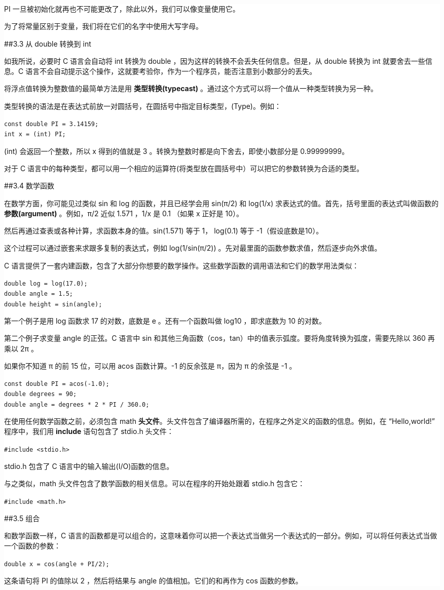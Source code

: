 PI 一旦被初始化就再也不可能更改了，除此以外，我们可以像变量使用它。

为了将常量区别于变量，我们将在它们的名字中使用大写字母。

##3.3 从 double 转换到 int

如我所说，必要时 C 语言会自动将 int 转换为 double ，因为这样的转换不会丢失任何信息。但是，从 double 转换为 int 就要舍去一些信息。C 语言不会自动提示这个操作，这就要考验你，作为一个程序员，能否注意到小数部分的丢失。

将浮点值转换为整数值的最简单方法是用 **类型转换(typecast)** 。通过这个方式可以将一个值从一种类型转换为另一种。

类型转换的语法是在表达式前放一对圆括号，在圆括号中指定目标类型，(Type)。例如：

	const double PI = 3.14159;
	int x = (int) PI;

(int) 会返回一个整数，所以 x 得到的值就是 3 。转换为整数时都是向下舍去，即使小数部分是 0.99999999。

对于 C 语言中的每种类型，都可以用一个相应的运算符(将类型放在圆括号中）可以把它的参数转换为合适的类型。

##3.4 数学函数

在数学方面，你可能见过类似 sin 和 log 的函数，并且已经学会用 sin(π/2) 和 log(1/x) 求表达式的值。首先，括号里面的表达式叫做函数的 **参数(argument)** 。例如，π/2 近似 1.571 ，1/x 是 0.1 （如果 x 正好是 10）。

然后再通过查表或各种计算，求函数本身的值。sin(1.571) 等于 1， log(0.1) 等于 -1（假设底数是10）。

这个过程可以通过嵌套来求跟多复制的表达式，例如 log(1/sin(π/2)) 。先对最里面的函数参数求值，然后逐步向外求值。

C 语言提供了一套内建函数，包含了大部分你想要的数学操作。这些数学函数的调用语法和它们的数学用法类似：

	double log = log(17.0);
	double angle = 1.5;
	double height = sin(angle);

第一个例子是用 log 函数求 17 的对数，底数是 e 。还有一个函数叫做 log10 ，即求底数为 10 的对数。

第二个例子求变量 angle 的正弦。C 语言中 sin 和其他三角函数（cos，tan）中的值表示弧度。要将角度转换为弧度，需要先除以 360 再乘以 2π 。

如果你不知道 π 的前 15 位，可以用 acos 函数计算。-1 的反余弦是 π，因为 π 的余弦是 -1 。

	const double PI = acos(-1.0);
	double degrees = 90;
	double angle = degrees * 2 * PI / 360.0;

在使用任何数学函数之前，必须包含 math **头文件**。头文件包含了编译器所需的，在程序之外定义的函数的信息。例如，在 “Hello,world!” 程序中，我们用 **include** 语句包含了 stdio.h 头文件：

	#include <stdio.h>

stdio.h 包含了 C 语言中的输入输出(I/O)函数的信息。

与之类似，math 头文件包含了数学函数的相关信息。可以在程序的开始处跟着 stdio.h 包含它：

	#include <math.h>

##3.5 组合

和数学函数一样，C 语言的函数都是可以组合的，这意味着你可以把一个表达式当做另一个表达式的一部分。例如，可以将任何表达式当做一个函数的参数：

	double x = cos(angle + PI/2);

这条语句将 PI 的值除以 2 ，然后将结果与 angle 的值相加。它们的和再作为 cos 函数的参数。

